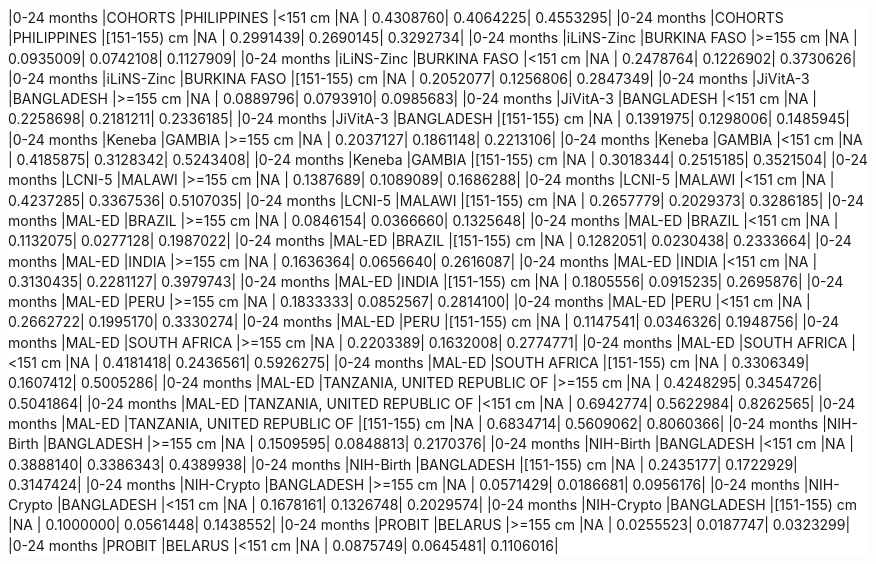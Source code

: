 |0-24 months |COHORTS        |PHILIPPINES                  |<151 cm            |NA             | 0.4308760| 0.4064225| 0.4553295|
|0-24 months |COHORTS        |PHILIPPINES                  |[151-155) cm       |NA             | 0.2991439| 0.2690145| 0.3292734|
|0-24 months |iLiNS-Zinc     |BURKINA FASO                 |>=155 cm           |NA             | 0.0935009| 0.0742108| 0.1127909|
|0-24 months |iLiNS-Zinc     |BURKINA FASO                 |<151 cm            |NA             | 0.2478764| 0.1226902| 0.3730626|
|0-24 months |iLiNS-Zinc     |BURKINA FASO                 |[151-155) cm       |NA             | 0.2052077| 0.1256806| 0.2847349|
|0-24 months |JiVitA-3       |BANGLADESH                   |>=155 cm           |NA             | 0.0889796| 0.0793910| 0.0985683|
|0-24 months |JiVitA-3       |BANGLADESH                   |<151 cm            |NA             | 0.2258698| 0.2181211| 0.2336185|
|0-24 months |JiVitA-3       |BANGLADESH                   |[151-155) cm       |NA             | 0.1391975| 0.1298006| 0.1485945|
|0-24 months |Keneba         |GAMBIA                       |>=155 cm           |NA             | 0.2037127| 0.1861148| 0.2213106|
|0-24 months |Keneba         |GAMBIA                       |<151 cm            |NA             | 0.4185875| 0.3128342| 0.5243408|
|0-24 months |Keneba         |GAMBIA                       |[151-155) cm       |NA             | 0.3018344| 0.2515185| 0.3521504|
|0-24 months |LCNI-5         |MALAWI                       |>=155 cm           |NA             | 0.1387689| 0.1089089| 0.1686288|
|0-24 months |LCNI-5         |MALAWI                       |<151 cm            |NA             | 0.4237285| 0.3367536| 0.5107035|
|0-24 months |LCNI-5         |MALAWI                       |[151-155) cm       |NA             | 0.2657779| 0.2029373| 0.3286185|
|0-24 months |MAL-ED         |BRAZIL                       |>=155 cm           |NA             | 0.0846154| 0.0366660| 0.1325648|
|0-24 months |MAL-ED         |BRAZIL                       |<151 cm            |NA             | 0.1132075| 0.0277128| 0.1987022|
|0-24 months |MAL-ED         |BRAZIL                       |[151-155) cm       |NA             | 0.1282051| 0.0230438| 0.2333664|
|0-24 months |MAL-ED         |INDIA                        |>=155 cm           |NA             | 0.1636364| 0.0656640| 0.2616087|
|0-24 months |MAL-ED         |INDIA                        |<151 cm            |NA             | 0.3130435| 0.2281127| 0.3979743|
|0-24 months |MAL-ED         |INDIA                        |[151-155) cm       |NA             | 0.1805556| 0.0915235| 0.2695876|
|0-24 months |MAL-ED         |PERU                         |>=155 cm           |NA             | 0.1833333| 0.0852567| 0.2814100|
|0-24 months |MAL-ED         |PERU                         |<151 cm            |NA             | 0.2662722| 0.1995170| 0.3330274|
|0-24 months |MAL-ED         |PERU                         |[151-155) cm       |NA             | 0.1147541| 0.0346326| 0.1948756|
|0-24 months |MAL-ED         |SOUTH AFRICA                 |>=155 cm           |NA             | 0.2203389| 0.1632008| 0.2774771|
|0-24 months |MAL-ED         |SOUTH AFRICA                 |<151 cm            |NA             | 0.4181418| 0.2436561| 0.5926275|
|0-24 months |MAL-ED         |SOUTH AFRICA                 |[151-155) cm       |NA             | 0.3306349| 0.1607412| 0.5005286|
|0-24 months |MAL-ED         |TANZANIA, UNITED REPUBLIC OF |>=155 cm           |NA             | 0.4248295| 0.3454726| 0.5041864|
|0-24 months |MAL-ED         |TANZANIA, UNITED REPUBLIC OF |<151 cm            |NA             | 0.6942774| 0.5622984| 0.8262565|
|0-24 months |MAL-ED         |TANZANIA, UNITED REPUBLIC OF |[151-155) cm       |NA             | 0.6834714| 0.5609062| 0.8060366|
|0-24 months |NIH-Birth      |BANGLADESH                   |>=155 cm           |NA             | 0.1509595| 0.0848813| 0.2170376|
|0-24 months |NIH-Birth      |BANGLADESH                   |<151 cm            |NA             | 0.3888140| 0.3386343| 0.4389938|
|0-24 months |NIH-Birth      |BANGLADESH                   |[151-155) cm       |NA             | 0.2435177| 0.1722929| 0.3147424|
|0-24 months |NIH-Crypto     |BANGLADESH                   |>=155 cm           |NA             | 0.0571429| 0.0186681| 0.0956176|
|0-24 months |NIH-Crypto     |BANGLADESH                   |<151 cm            |NA             | 0.1678161| 0.1326748| 0.2029574|
|0-24 months |NIH-Crypto     |BANGLADESH                   |[151-155) cm       |NA             | 0.1000000| 0.0561448| 0.1438552|
|0-24 months |PROBIT         |BELARUS                      |>=155 cm           |NA             | 0.0255523| 0.0187747| 0.0323299|
|0-24 months |PROBIT         |BELARUS                      |<151 cm            |NA             | 0.0875749| 0.0645481| 0.1106016|